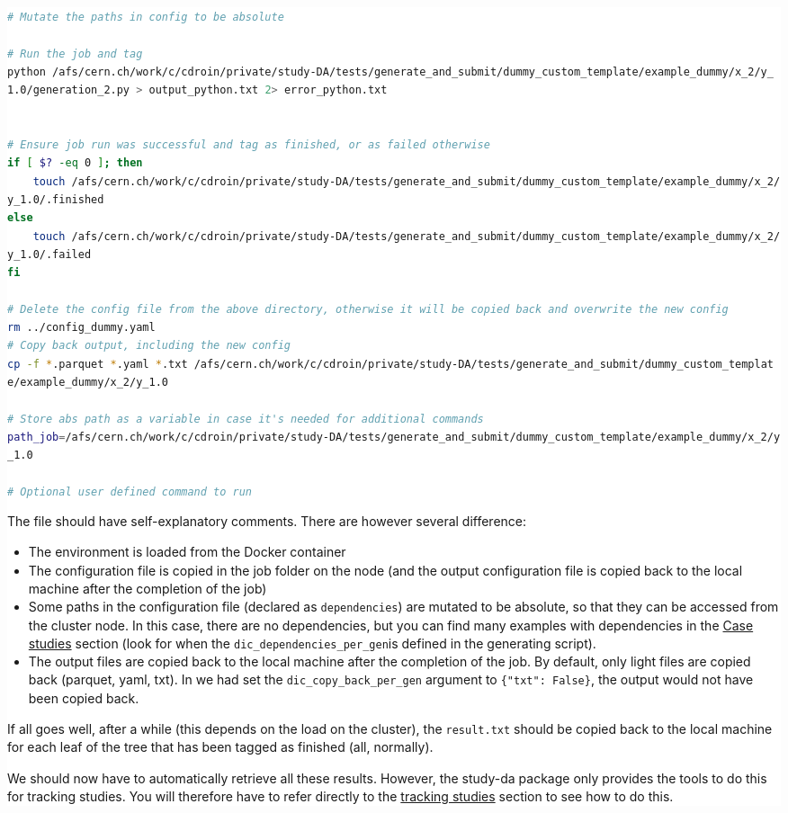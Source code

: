 ```bash
# Mutate the paths in config to be absolute

# Run the job and tag
python /afs/cern.ch/work/c/cdroin/private/study-DA/tests/generate_and_submit/dummy_custom_template/example_dummy/x_2/y_1.0/generation_2.py > output_python.txt 2> error_python.txt


# Ensure job run was successful and tag as finished, or as failed otherwise
if [ $? -eq 0 ]; then
    touch /afs/cern.ch/work/c/cdroin/private/study-DA/tests/generate_and_submit/dummy_custom_template/example_dummy/x_2/y_1.0/.finished
else
    touch /afs/cern.ch/work/c/cdroin/private/study-DA/tests/generate_and_submit/dummy_custom_template/example_dummy/x_2/y_1.0/.failed
fi

# Delete the config file from the above directory, otherwise it will be copied back and overwrite the new config
rm ../config_dummy.yaml
# Copy back output, including the new config
cp -f *.parquet *.yaml *.txt /afs/cern.ch/work/c/cdroin/private/study-DA/tests/generate_and_submit/dummy_custom_template/example_dummy/x_2/y_1.0

# Store abs path as a variable in case it's needed for additional commands
path_job=/afs/cern.ch/work/c/cdroin/private/study-DA/tests/generate_and_submit/dummy_custom_template/example_dummy/x_2/y_1.0

# Optional user defined command to run

```

The file should have self-explanatory comments. There are however several difference:

- The environment is loaded from the Docker container
- The configuration file is copied in the job folder on the node (and the output configuration file is copied back to the local machine after the completion of the job)
- Some paths in the configuration file (declared as ```dependencies```) are mutated to be absolute, so that they can be accessed from the cluster node. In this case, there are no dependencies, but you can find many examples with dependencies in the [Case studies](../../case_studies/index.md) section (look for when the `dic_dependencies_per_gen`is defined in the generating script).
- The output files are copied back to the local machine after the completion of the job. By default, only light files are copied back (parquet, yaml, txt). In we had set the ```dic_copy_back_per_gen``` argument to ```{"txt": False}```, the output would not have been copied back.
  
If all goes well, after a while (this depends on the load on the cluster), the `result.txt` should be copied back to the local machine for each leaf of the tree that has been tagged as finished (all, normally).

We should now have to automatically retrieve all these results. However, the study-da package only provides the tools to do this for tracking studies. You will therefore have to refer directly to the [tracking studies](../tracking_studies/index.md) section to see how to do this.
